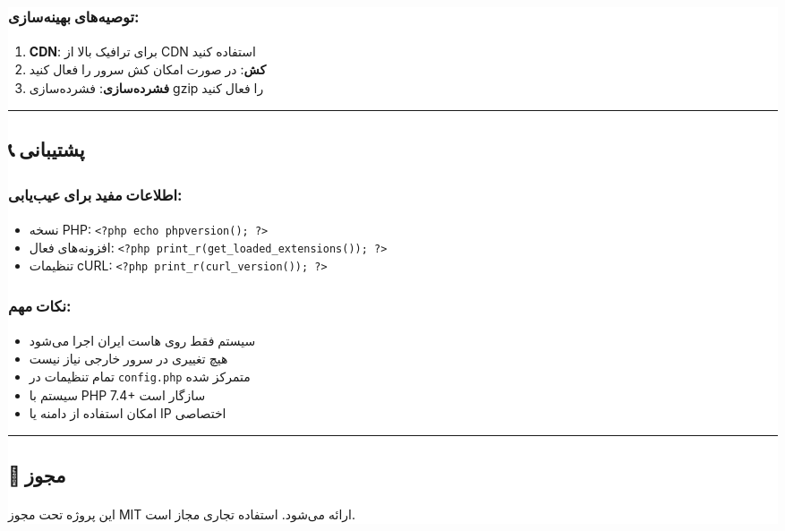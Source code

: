 ### توصیه‌های بهینه‌سازی:
1. **CDN**: برای ترافیک بالا از CDN استفاده کنید
2. **کش**: در صورت امکان کش سرور را فعال کنید
3. **فشرده‌سازی**: فشرده‌سازی gzip را فعال کنید

---

## 📞 پشتیبانی

### اطلاعات مفید برای عیب‌یابی:
- نسخه PHP: `<?php echo phpversion(); ?>`
- افزونه‌های فعال: `<?php print_r(get_loaded_extensions()); ?>`
- تنظیمات cURL: `<?php print_r(curl_version()); ?>`

### نکات مهم:
- سیستم فقط روی هاست ایران اجرا می‌شود
- هیچ تغییری در سرور خارجی نیاز نیست
- تمام تنظیمات در `config.php` متمرکز شده
- سیستم با PHP 7.4+ سازگار است
- امکان استفاده از دامنه یا IP اختصاصی

---

## 📄 مجوز

این پروژه تحت مجوز MIT ارائه می‌شود. استفاده تجاری مجاز است. 